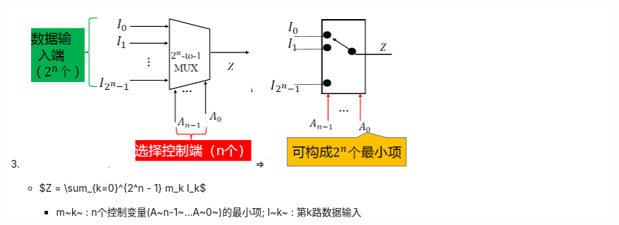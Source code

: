 3. <img src="media/image-20221008211318984.png" alt="image-20221008211318984" style="zoom: 50%;" /> $\Rightarrow$ <img src="media/image-20221008211404211.png" alt="image-20221008211404211" style="zoom: 50%;" />

   * $Z = \sum_{k=0}^{2^n - 1} m_k I_k$ 

     * m~k~ : n个控制变量(A~n-1~...A~0~)的最小项;      I~k~ : 第k路数据输入
